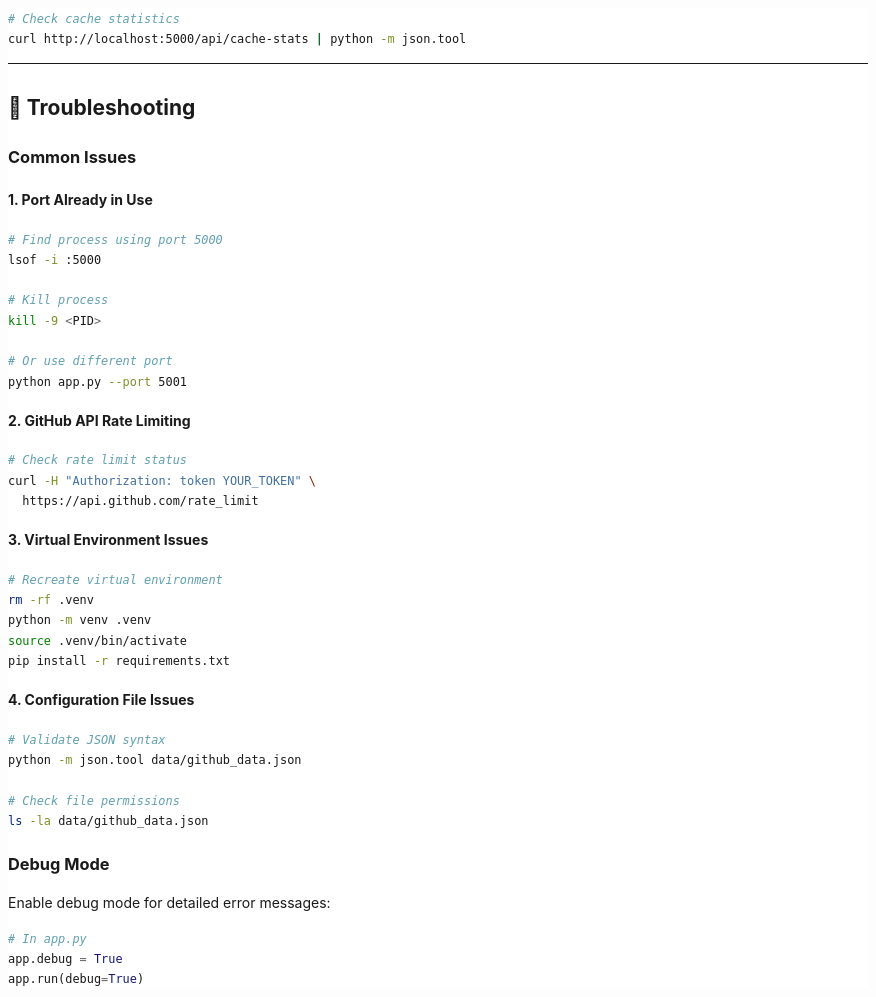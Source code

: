 ```bash
# Check cache statistics
curl http://localhost:5000/api/cache-stats | python -m json.tool
```

---

## 🔧 Troubleshooting

### Common Issues

#### 1. Port Already in Use
```bash
# Find process using port 5000
lsof -i :5000

# Kill process
kill -9 <PID>

# Or use different port
python app.py --port 5001
```

#### 2. GitHub API Rate Limiting
```bash
# Check rate limit status
curl -H "Authorization: token YOUR_TOKEN" \
  https://api.github.com/rate_limit
```

#### 3. Virtual Environment Issues
```bash
# Recreate virtual environment
rm -rf .venv
python -m venv .venv
source .venv/bin/activate
pip install -r requirements.txt
```

#### 4. Configuration File Issues
```bash
# Validate JSON syntax
python -m json.tool data/github_data.json

# Check file permissions
ls -la data/github_data.json
```

### Debug Mode

Enable debug mode for detailed error messages:
```python
# In app.py
app.debug = True
app.run(debug=True)
```
